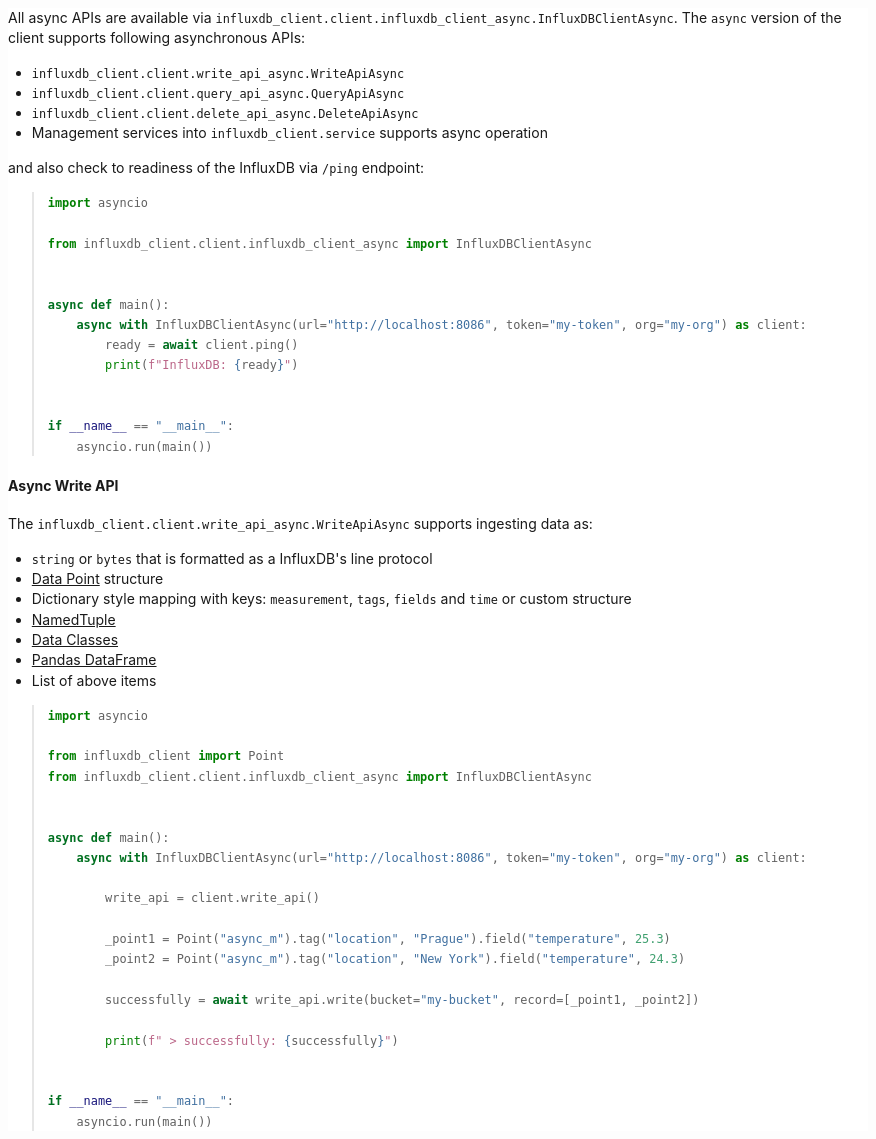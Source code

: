 All async APIs are available via `influxdb_client.client.influxdb_client_async.InfluxDBClientAsync`. The `async` version of the client supports following asynchronous APIs:

-   `influxdb_client.client.write_api_async.WriteApiAsync`
-   `influxdb_client.client.query_api_async.QueryApiAsync`
-   `influxdb_client.client.delete_api_async.DeleteApiAsync`
-   Management services into `influxdb_client.service` supports async
    operation

and also check to readiness of the InfluxDB via `/ping` endpoint:

> ``` python
> import asyncio
>
> from influxdb_client.client.influxdb_client_async import InfluxDBClientAsync
>
>
> async def main():
>     async with InfluxDBClientAsync(url="http://localhost:8086", token="my-token", org="my-org") as client:
>         ready = await client.ping()
>         print(f"InfluxDB: {ready}")
>
>
> if __name__ == "__main__":
>     asyncio.run(main())
> ```

#### Async Write API

The `influxdb_client.client.write_api_async.WriteApiAsync` supports ingesting data as:

-   `string` or `bytes` that is formatted as a InfluxDB\'s line protocol
-   [Data Point](https://github.com/influxdata/influxdb-client-python/blob/master/influxdb_client/client/write/point.py#L16) structure
-   Dictionary style mapping with keys: `measurement`, `tags`, `fields` and `time` or custom structure
-   [NamedTuple](https://docs.python.org/3/library/collections.html#collections.namedtuple)
-   [Data Classes](https://docs.python.org/3/library/dataclasses.html)
-   [Pandas DataFrame](https://pandas.pydata.org/pandas-docs/stable/reference/api/pandas.DataFrame.html)
-   List of above items

> ``` python
> import asyncio
>
> from influxdb_client import Point
> from influxdb_client.client.influxdb_client_async import InfluxDBClientAsync
>
>
> async def main():
>     async with InfluxDBClientAsync(url="http://localhost:8086", token="my-token", org="my-org") as client:
>
>         write_api = client.write_api()
>
>         _point1 = Point("async_m").tag("location", "Prague").field("temperature", 25.3)
>         _point2 = Point("async_m").tag("location", "New York").field("temperature", 24.3)
>
>         successfully = await write_api.write(bucket="my-bucket", record=[_point1, _point2])
>
>         print(f" > successfully: {successfully}")
>
>
> if __name__ == "__main__":
>     asyncio.run(main())